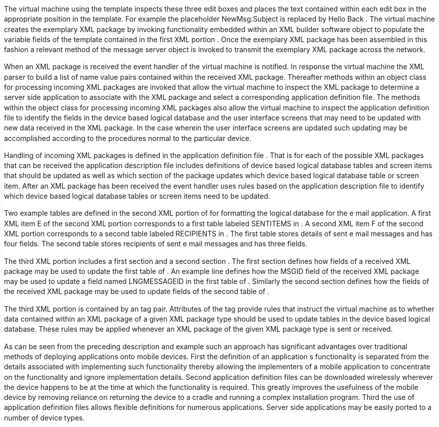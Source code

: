 The virtual machine using the template inspects these three edit boxes and places the text contained within each edit box in the appropriate position in the template. For example the placeholder NewMsg.Subject is replaced by Hello Back . The virtual machine creates the exemplary XML package by invoking functionality embedded within an XML builder software object to populate the variable fields of the template contained in the first XML portion . Once the exemplary XML package has been assembled in this fashion a relevant method of the message server object is invoked to transmit the exemplary XML package across the network.

When an XML package is received the event handler of the virtual machine is notified. In response the virtual machine the XML parser to build a list of name value pairs contained within the received XML package. Thereafter methods within an object class for processing incoming XML packages are invoked that allow the virtual machine to inspect the XML package to determine a server side application to associate with the XML package and select a corresponding application definition file. The methods within the object class for processing incoming XML packages also allow the virtual machine to inspect the application definition file to identify the fields in the device based logical database and the user interface screens that may need to be updated with new data received in the XML package. In the case wherein the user interface screens are updated such updating may be accomplished according to the procedures normal to the particular device.

Handling of incoming XML packages is defined in the application definition file . That is for each of the possible XML packages that can be received the application description file includes definitions of device based logical database tables and screen items that should be updated as well as which section of the package updates which device based logical database table or screen item. After an XML package has been received the event handler uses rules based on the application description file to identify which device based logical database tables or screen items need to be updated.

Two example tables are defined in the second XML portion of for formatting the logical database for the e mail application. A first XML item E of the second XML portion corresponds to a first table labeled SENTITEMS in . A second XML item F of the second XML portion corresponds to a second table labeled RECIPIENTS in . The first table stores details of sent e mail messages and has four fields. The second table stores recipients of sent e mail messages and has three fields.

The third XML portion includes a first section and a second section . The first section defines how fields of a received XML package may be used to update the first table of . An example line defines how the MSGID field of the received XML package may be used to update a field named LNGMESSAGEID in the first table of . Similarly the second section defines how the fields of the received XML package may be used to update fields of the second table of .

The third XML portion is contained by an tag pair. Attributes of the tag provide rules that instruct the virtual machine as to whether data contained within an XML package of a given XML package type should be used to update tables in the device based logical database. These rules may be applied whenever an XML package of the given XML package type is sent or received.

As can be seen from the preceding description and example such an approach has significant advantages over traditional methods of deploying applications onto mobile devices. First the definition of an application s functionality is separated from the details associated with implementing such functionality thereby allowing the implementers of a mobile application to concentrate on the functionality and ignore implementation details. Second application definition files can be downloaded wirelessly wherever the device happens to be at the time at which the functionality is required. This greatly improves the usefulness of the mobile device by removing reliance on returning the device to a cradle and running a complex installation program. Third the use of application definition files allows flexible definitions for numerous applications. Server side applications may be easily ported to a number of device types.
